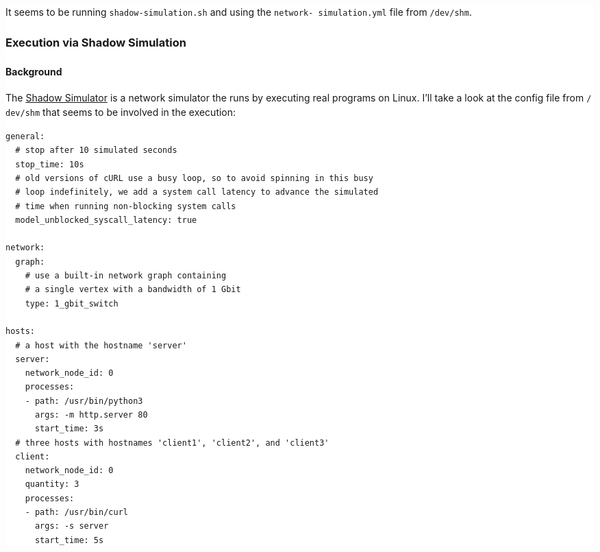
It seems to be running `shadow-simulation.sh` and using the `network-
simulation.yml` file from `/dev/shm`.

### Execution via Shadow Simulation

#### Background

The [Shadow Simulator](https://shadow.github.io/docs/guide/shadow.html) is a
network simulator the runs by executing real programs on Linux. I’ll take a
look at the config file from `/dev/shm` that seems to be involved in the
execution:

    
    
    general:
      # stop after 10 simulated seconds
      stop_time: 10s
      # old versions of cURL use a busy loop, so to avoid spinning in this busy
      # loop indefinitely, we add a system call latency to advance the simulated
      # time when running non-blocking system calls
      model_unblocked_syscall_latency: true
    
    network:
      graph:
        # use a built-in network graph containing
        # a single vertex with a bandwidth of 1 Gbit
        type: 1_gbit_switch
    
    hosts:
      # a host with the hostname 'server'
      server:
        network_node_id: 0
        processes:
        - path: /usr/bin/python3
          args: -m http.server 80
          start_time: 3s
      # three hosts with hostnames 'client1', 'client2', and 'client3'
      client:
        network_node_id: 0
        quantity: 3
        processes:
        - path: /usr/bin/curl
          args: -s server
          start_time: 5s
    